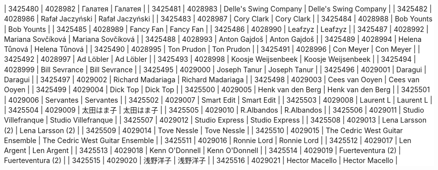 | 3425480 | 4028982 | Галатея | Галатея |
| 3425481 | 4028983 | Delle's Swing Company | Delle's Swing Company |
| 3425482 | 4028986 | Rafał Jaczyński | Rafał Jaczyński |
| 3425483 | 4028987 | Cory Clark | Cory Clark |
| 3425484 | 4028988 | Bob Younts | Bob Younts |
| 3425485 | 4028989 | Fancy Fan | Fancy Fan |
| 3425486 | 4028990 | Leafzyz | Leafzyz |
| 3425487 | 4028992 | Mariana Sovčíková | Mariana Sovčíková |
| 3425488 | 4028993 | Anton Gajdoš | Anton Gajdoš |
| 3425489 | 4028994 | Helena Tůnová | Helena Tůnová |
| 3425490 | 4028995 | Ton Prudon | Ton Prudon |
| 3425491 | 4028996 | Con Meyer | Con Meyer |
| 3425492 | 4028997 | Ad Löbler | Ad Löbler |
| 3425493 | 4028998 | Koosje Weijsenbeek | Koosje Weijsenbeek |
| 3425494 | 4028999 | Bill Sevrance | Bill Sevrance |
| 3425495 | 4029000 | Joseph Tanur | Joseph Tanur |
| 3425496 | 4029001 | Daragui | Daragui |
| 3425497 | 4029002 | Richard Madariaga | Richard Madariaga |
| 3425498 | 4029003 | Cees van Ooyen | Cees van Ooyen |
| 3425499 | 4029004 | Dick Top | Dick Top |
| 3425500 | 4029005 | Henk van den Berg | Henk van den Berg |
| 3425501 | 4029006 | Servantes | Servantes |
| 3425502 | 4029007 | Smart Edit | Smart Edit |
| 3425503 | 4029008 | Laurent L | Laurent L |
| 3425504 | 4029009 | 太田はま子 | 太田はま子 |
| 3425505 | 4029010 | R.Albandos | R.Albandos |
| 3425506 | 4029011 | Studio Villefranque | Studio Villefranque |
| 3425507 | 4029012 | Studio Express | Studio Express |
| 3425508 | 4029013 | Lena Larsson (2) | Lena Larsson (2) |
| 3425509 | 4029014 | Tove Nessle | Tove Nessle |
| 3425510 | 4029015 | The Cedric West Guitar Ensemble | The Cedric West Guitar Ensemble |
| 3425511 | 4029016 | Ronnie Lord | Ronnie Lord |
| 3425512 | 4029017 | Len Argent | Len Argent |
| 3425513 | 4029018 | Kenn O'Donnell | Kenn O'Donnell |
| 3425514 | 4029019 | Fuerteventura (2) | Fuerteventura (2) |
| 3425515 | 4029020 | 浅野洋子 | 浅野洋子 |
| 3425516 | 4029021 | Hector Macello | Hector Macello |
